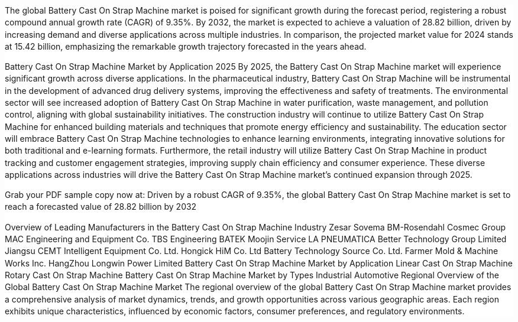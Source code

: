 The global Battery Cast On Strap Machine market is poised for significant growth during the forecast period, registering a robust compound annual growth rate (CAGR) of 9.35%. By 2032, the market is expected to achieve a valuation of 28.82 billion, driven by increasing demand and diverse applications across multiple industries. In comparison, the projected market value for 2024 stands at 15.42 billion, emphasizing the remarkable growth trajectory forecasted in the years ahead. 

Battery Cast On Strap Machine Market by Application 2025
By 2025, the Battery Cast On Strap Machine market will experience significant growth across diverse applications. In the pharmaceutical industry, Battery Cast On Strap Machine will be instrumental in the development of advanced drug delivery systems, improving the effectiveness and safety of treatments. The environmental sector will see increased adoption of Battery Cast On Strap Machine in water purification, waste management, and pollution control, aligning with global sustainability initiatives. The construction industry will continue to utilize Battery Cast On Strap Machine for enhanced building materials and techniques that promote energy efficiency and sustainability. The education sector will embrace Battery Cast On Strap Machine technologies to enhance learning environments, integrating innovative solutions for both traditional and e-learning formats. Furthermore, the retail industry will utilize Battery Cast On Strap Machine in product tracking and customer engagement strategies, improving supply chain efficiency and consumer experience. These diverse applications across industries will drive the Battery Cast On Strap Machine market’s continued expansion through 2025.

Grab your PDF sample copy now at: Driven by a robust CAGR of 9.35%, the global Battery Cast On Strap Machine market is set to reach a forecasted value of 28.82 billion by 2032

Overview of Leading Manufacturers in the Battery Cast On Strap Machine Industry
Zesar
Sovema
BM-Rosendahl
Cosmec Group
MAC Engineering and Equipment Co.
TBS Engineering
BATEK
Moojin Service
LA PNEUMATICA
Better Technology Group Limited
Jiangsu CEMT Intelligent Equipment Co.
Ltd.
Hongick HiM Co.
Ltd
Battery Technology Source Co. Ltd.
Farmer Mold & Machine Works
Inc.
HangZhou Longwin Power Limited
Battery Cast On Strap Machine Market by Application
Linear Cast On Strap Machine
Rotary Cast On Strap Machine
Battery Cast On Strap Machine Market by Types
Industrial
Automotive
Regional Overview of the Global Battery Cast On Strap Machine Market
The regional overview of the global Battery Cast On Strap Machine market provides a comprehensive analysis of market dynamics, trends, and growth opportunities across various geographic areas. Each region exhibits unique characteristics, influenced by economic factors, consumer preferences, and regulatory environments.
